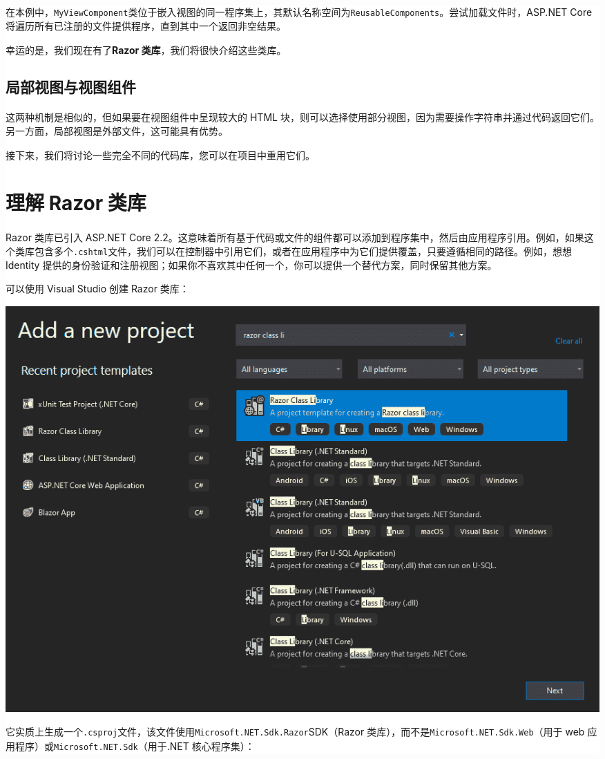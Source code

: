 在本例中，`MyViewComponent`类位于嵌入视图的同一程序集上，其默认名称空间为`ReusableComponents`。尝试加载文件时，ASP.NET Core 将遍历所有已注册的文件提供程序，直到其中一个返回非空结果。

幸运的是，我们现在有了**Razor 类库**，我们将很快介绍这些类库。

## 局部视图与视图组件

这两种机制是相似的，但如果要在视图组件中呈现较大的 HTML 块，则可以选择使用部分视图，因为需要操作字符串并通过代码返回它们。另一方面，局部视图是外部文件，这可能具有优势。

接下来，我们将讨论一些完全不同的代码库，您可以在项目中重用它们。

# 理解 Razor 类库

Razor 类库已引入 ASP.NET Core 2.2。这意味着所有基于代码或文件的组件都可以添加到程序集中，然后由应用程序引用。例如，如果这个类库包含多个`.cshtml`文件，我们可以在控制器中引用它们，或者在应用程序中为它们提供覆盖，只要遵循相同的路径。例如，想想 Identity 提供的身份验证和注册视图；如果你不喜欢其中任何一个，你可以提供一个替代方案，同时保留其他方案。

可以使用 Visual Studio 创建 Razor 类库：

![](img/36c010f7-caad-49f0-aafd-c9cf2adc81f9.png)

它实质上生成一个`.csproj`文件，该文件使用`Microsoft.NET.Sdk.Razor`SDK（Razor 类库），而不是`Microsoft.NET.Sdk.Web`（用于 web 应用程序）或`Microsoft.NET.Sdk`（用于.NET 核心程序集）：
